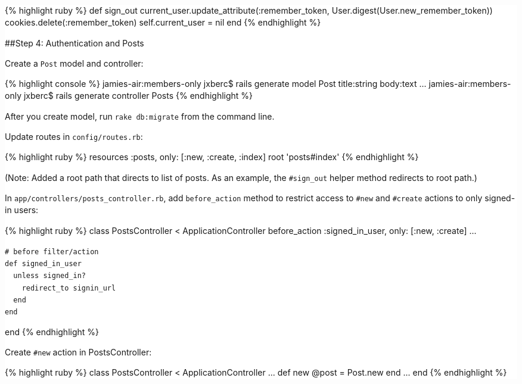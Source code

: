 {% highlight ruby %}
def sign_out
  current_user.update_attribute(:remember_token,
                                User.digest(User.new_remember_token))
  cookies.delete(:remember_token)
  self.current_user = nil
end
{% endhighlight %}

<a name="step4"></a>
##Step 4: Authentication and Posts

Create a `Post` model and controller:

{% highlight console %}
jamies-air:members-only jxberc$ rails generate model Post title:string body:text
...
jamies-air:members-only jxberc$ rails generate controller Posts
{% endhighlight %}

After you create model, run `rake db:migrate` from the command line.

Update routes in `config/routes.rb`:

{% highlight ruby %}
  resources :posts, only: [:new, :create, :index]
  root 'posts#index'
{% endhighlight %}

(Note: Added a root path that directs to list of posts. As an example, the `#sign_out` helper method redirects to root path.)

In `app/controllers/posts_controller.rb`, add `before_action` method to restrict access to `#new` and `#create` actions to only signed-in users:

{% highlight ruby %}
class PostsController < ApplicationController
  before_action :signed_in_user, only: [:new, :create]
  ...

    # before filter/action
    def signed_in_user
      unless signed_in?
        redirect_to signin_url
      end
    end
end
{% endhighlight %}

Create `#new` action in PostsController:

{% highlight ruby %}
class PostsController < ApplicationController
  ...
  def new
    @post = Post.new
  end
  ...
end
{% endhighlight %}

